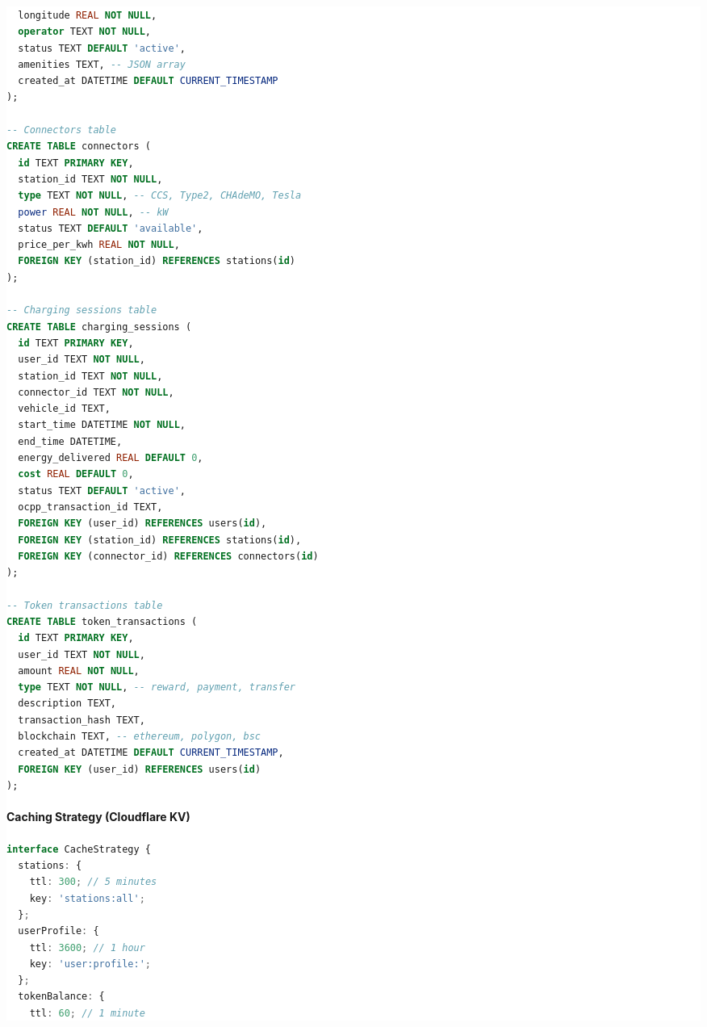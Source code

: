 ```sql
  longitude REAL NOT NULL,
  operator TEXT NOT NULL,
  status TEXT DEFAULT 'active',
  amenities TEXT, -- JSON array
  created_at DATETIME DEFAULT CURRENT_TIMESTAMP
);

-- Connectors table
CREATE TABLE connectors (
  id TEXT PRIMARY KEY,
  station_id TEXT NOT NULL,
  type TEXT NOT NULL, -- CCS, Type2, CHAdeMO, Tesla
  power REAL NOT NULL, -- kW
  status TEXT DEFAULT 'available',
  price_per_kwh REAL NOT NULL,
  FOREIGN KEY (station_id) REFERENCES stations(id)
);

-- Charging sessions table
CREATE TABLE charging_sessions (
  id TEXT PRIMARY KEY,
  user_id TEXT NOT NULL,
  station_id TEXT NOT NULL,
  connector_id TEXT NOT NULL,
  vehicle_id TEXT,
  start_time DATETIME NOT NULL,
  end_time DATETIME,
  energy_delivered REAL DEFAULT 0,
  cost REAL DEFAULT 0,
  status TEXT DEFAULT 'active',
  ocpp_transaction_id TEXT,
  FOREIGN KEY (user_id) REFERENCES users(id),
  FOREIGN KEY (station_id) REFERENCES stations(id),
  FOREIGN KEY (connector_id) REFERENCES connectors(id)
);

-- Token transactions table
CREATE TABLE token_transactions (
  id TEXT PRIMARY KEY,
  user_id TEXT NOT NULL,
  amount REAL NOT NULL,
  type TEXT NOT NULL, -- reward, payment, transfer
  description TEXT,
  transaction_hash TEXT,
  blockchain TEXT, -- ethereum, polygon, bsc
  created_at DATETIME DEFAULT CURRENT_TIMESTAMP,
  FOREIGN KEY (user_id) REFERENCES users(id)
);
```

#### Caching Strategy (Cloudflare KV)
```typescript
interface CacheStrategy {
  stations: {
    ttl: 300; // 5 minutes
    key: 'stations:all';
  };
  userProfile: {
    ttl: 3600; // 1 hour
    key: 'user:profile:';
  };
  tokenBalance: {
    ttl: 60; // 1 minute
```